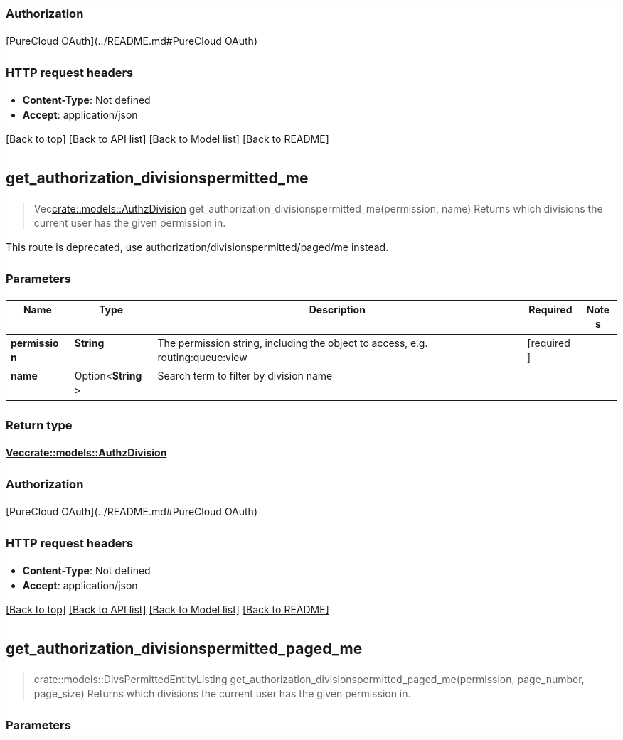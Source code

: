 ### Authorization

[PureCloud OAuth](../README.md#PureCloud OAuth)

### HTTP request headers

- **Content-Type**: Not defined
- **Accept**: application/json

[[Back to top]](#) [[Back to API list]](../README.md#documentation-for-api-endpoints) [[Back to Model list]](../README.md#documentation-for-models) [[Back to README]](../README.md)


## get_authorization_divisionspermitted_me

> Vec<crate::models::AuthzDivision> get_authorization_divisionspermitted_me(permission, name)
Returns which divisions the current user has the given permission in.

This route is deprecated, use authorization/divisionspermitted/paged/me instead.

### Parameters


Name | Type | Description  | Required | Notes
------------- | ------------- | ------------- | ------------- | -------------
**permission** | **String** | The permission string, including the object to access, e.g. routing:queue:view | [required] |
**name** | Option<**String**> | Search term to filter by division name |  |

### Return type

[**Vec<crate::models::AuthzDivision>**](AuthzDivision.md)

### Authorization

[PureCloud OAuth](../README.md#PureCloud OAuth)

### HTTP request headers

- **Content-Type**: Not defined
- **Accept**: application/json

[[Back to top]](#) [[Back to API list]](../README.md#documentation-for-api-endpoints) [[Back to Model list]](../README.md#documentation-for-models) [[Back to README]](../README.md)


## get_authorization_divisionspermitted_paged_me

> crate::models::DivsPermittedEntityListing get_authorization_divisionspermitted_paged_me(permission, page_number, page_size)
Returns which divisions the current user has the given permission in.

### Parameters
